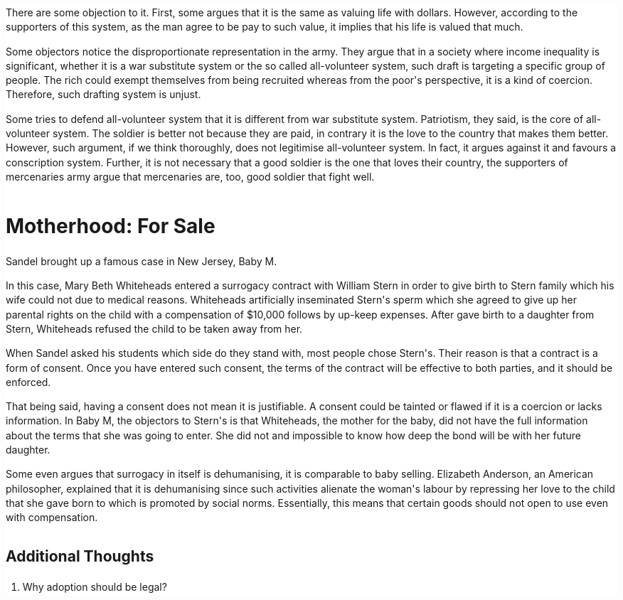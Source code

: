 There are some objection to it. First, some argues that it is the same as
valuing life with dollars. However, according to the supporters of this system,
as the man agree to be pay to such value, it implies that his life is valued
that much.

Some objectors notice the disproportionate representation in the army. They
argue that in a society where income inequality is significant, whether it is a
war substitute system or the so called all-volunteer system, such draft is
targeting a specific group of people. The rich could exempt themselves from
being recruited whereas from the poor's perspective, it is a kind of coercion.
Therefore, such drafting system is unjust.

Some tries to defend all-volunteer system that it is different from war
substitute system. Patriotism, they said, is the core of all-volunteer system.
The soldier is better not because they are paid, in contrary it is the love to
the country that makes them better. However, such argument, if we think
thoroughly, does not legitimise all-volunteer system. In fact, it argues against
it and favours a conscription system. Further, it is not necessary that a good
soldier is the one that loves their country, the supporters of mercenaries army
argue that mercenaries are, too, good soldier that fight well.

# Motherhood: For Sale

Sandel brought up a famous case in New Jersey, Baby M.

In this case, Mary Beth Whiteheads entered a surrogacy contract with William
Stern in order to give birth to Stern family which his wife could not due to
medical reasons. Whiteheads artificially inseminated Stern's sperm which she
agreed to give up her parental rights on the child with a compensation of
$10,000 follows by up-keep expenses. After gave birth to a daughter from Stern,
Whiteheads refused the child to be taken away from her.

When Sandel asked his students which side do they stand with, most people chose
Stern's. Their reason is that a contract is a form of consent. Once you have
entered such consent, the terms of the contract will be effective to both
parties, and it should be enforced.

That being said, having a consent does not mean it is justifiable. A consent
could be tainted or flawed if it is a coercion or lacks information. In Baby M,
the objectors to Stern's is that Whiteheads, the mother for the baby, did not
have the full information about the terms that she was going to enter. She did
not and impossible to know how deep the bond will be with her future daughter.

Some even argues that surrogacy in itself is dehumanising, it is comparable to
baby selling. Elizabeth Anderson, an American philosopher, explained that it is
dehumanising since such activities alienate the woman's labour by repressing her
love to the child that she gave born to which is promoted by social norms.
Essentially, this means that certain goods should not open to use even with
compensation.

## Additional Thoughts

1. Why adoption should be legal?
